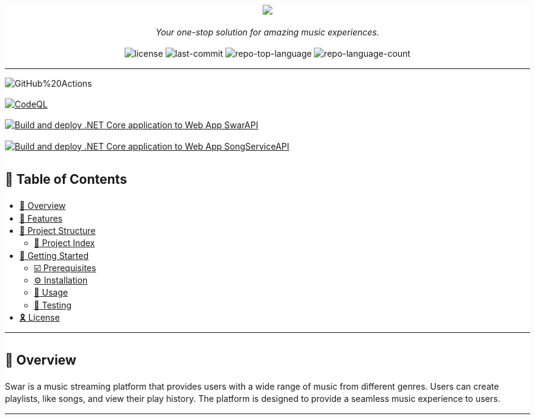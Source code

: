 <p align="center">
  <img src="./Swar.UI/assets/img/logo.png" width="170" />
</p>
<p align="center">
    <em> Your one-stop solution for amazing music experiences. </em>
</p>
<p align="center">
    <img src="https://img.shields.io/github/license/neeraj779/Capstone-Project?style=flat&color=0080ff" alt="license">
    <img src="https://img.shields.io/github/last-commit/neeraj779/Capstone-Project?style=flat&logo=git&logoColor=white&color=0080ff" alt="last-commit">
    <img src="https://img.shields.io/github/languages/top/neeraj779/Capstone-Project?style=flat&color=0080ff" alt="repo-top-language">
    <img src="https://img.shields.io/github/languages/count/neeraj779/Capstone-Project?style=flat&color=0080ff" alt="repo-language-count">
<p>

---

<p>
<img src="https://img.shields.io/badge/GitHub%20Actions-2088FF.svg?style=flat&logo=GitHub-Actions&logoColor=white" alt="GitHub%20Actions">
</p>

[![CodeQL](https://github.com/neeraj779/Capstone-Project/actions/workflows/github-code-scanning/codeql/badge.svg)](https://github.com/neeraj779/Capstone-Project/actions/workflows/github-code-scanning/codeql)

[![Build and deploy .NET Core application to Web App SwarAPI](https://github.com/neeraj779/Capstone-Project/actions/workflows/SwarAPI.yml/badge.svg)](https://github.com/neeraj779/Capstone-Project/actions/workflows/SwarAPI.yml)

[![Build and deploy .NET Core application to Web App SongServiceAPI](https://github.com/neeraj779/Capstone-Project/actions/workflows/SongServiceAPI.yml/badge.svg)](https://github.com/neeraj779/Capstone-Project/actions/workflows/SongServiceAPI.yml)

## 🔗 Table of Contents

- [📍 Overview](#-overview)
- [👾 Features](#-features)
- [📁 Project Structure](#-project-structure)
  - [📂 Project Index](#-project-index)
- [🚀 Getting Started](#-getting-started)
  - [☑️ Prerequisites](#-prerequisites)
  - [⚙️ Installation](#-installation)
  - [🤖 Usage](#🤖-usage)
  - [🧪 Testing](#🧪-testing)
- [🎗 License](#-license)

---

## 📍 Overview

Swar is a music streaming platform that provides users with a wide range of music from different genres. Users can create playlists, like songs, and view their play history. The platform is designed to provide a seamless music experience to users.

---
